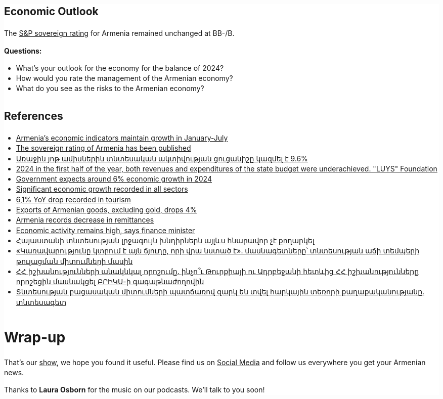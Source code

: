 
## Economic Outlook

The [S&P sovereign rating](https://verelq.am/hy/node/148983) for Armenia remained unchanged at BB-/B.

**Questions:**
* What’s your outlook for the economy for the balance of 2024?
* How would you rate the management of the Armenian economy?
* What do you see as the risks to the Armenian economy?


## References
* [Armenia’s economic indicators maintain growth in January-July](https://armenpress.am/en/article/1198349)
* [The sovereign rating of Armenia has been published](https://verelq.am/hy/node/148983)
* [Առաջին յոթ ամիսներին տնտեսական ակտիվության ցուցանիշը կազմել է 9.6%](https://verelq.am/hy/node/148979)
* [2024 in the first half of the year, both revenues and expenditures of the state budget were underachieved. "LUYS" Foundation](https://168.am/2024/08/26/2089404.html)
* [Government expects around 6% economic growth in 2024](https://armenpress.am/en/article/1198344)
* [Significant economic growth recorded in all sectors](https://armenpress.am/en/article/1198545)
* [6,1% YoY drop recorded in tourism](https://armenpress.am/en/article/1198765)
* [Exports of Armenian goods, excluding gold, drops 4%](https://armenpress.am/en/article/1198768)
* [Armenia records decrease in remittances](https://armenpress.am/en/article/1198770)
* [Economic activity remains high, says finance minister](https://armenpress.am/en/article/1198771)
* [Հայաստանի տնտեսության լրջագույն խնդիրներն այլևս հնարավոր չէ քողարկել](https://168.am/2024/09/05/2093197.html)
* [«Կառավարությունը կտրում է այն ճյուղը, որի վրա նստած է»․ մասնագետները՝ տնտեսության աճի տեմպերի թուլացման միտումների մասին](https://168.am/2024/09/05/2093075.html)
* [ՀՀ իշխանությունների անակնկալ որոշումը․ ինչո՞ւ Թուրքիայի ու Ադրբեջանի հետևից ՀՀ իշխանությունները որոշեցին մասնակցել ԲՐԻԿՍ-ի գագաթնաժողովին](https://168.am/2024/09/05/2093158.html)
* [Տնտեսության բացասական միտումների պատճառով զարկ են տվել հարկային տեռորի քաղաքականությանը․ տնտեսագետ](https://168.am/2024/08/28/2090136.html)

# Wrap-up

That’s our [show](https://podcasts.groong.org/), we hope you found it useful. Please find us on [Social Media](https://linktr.ee/groong) and follow us everywhere you get your Armenian news.

Thanks to **Laura Osborn** for the music on our podcasts. We’ll talk to you soon!
